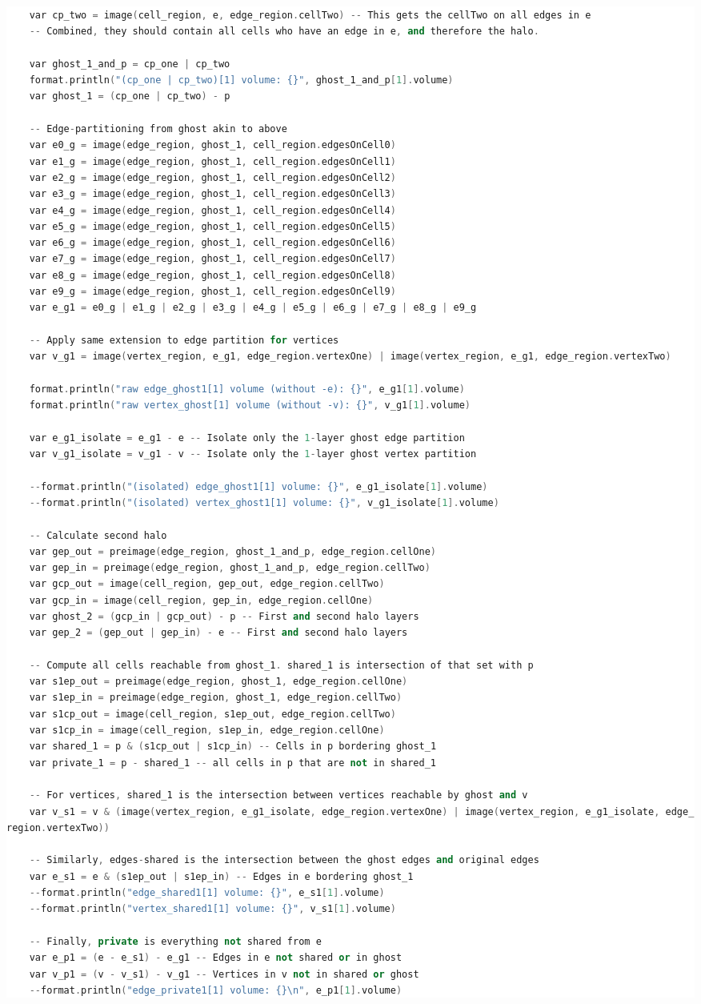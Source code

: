 ```cpp
    var cp_two = image(cell_region, e, edge_region.cellTwo) -- This gets the cellTwo on all edges in e
    -- Combined, they should contain all cells who have an edge in e, and therefore the halo.

    var ghost_1_and_p = cp_one | cp_two
    format.println("(cp_one | cp_two)[1] volume: {}", ghost_1_and_p[1].volume)
    var ghost_1 = (cp_one | cp_two) - p

    -- Edge-partitioning from ghost akin to above
    var e0_g = image(edge_region, ghost_1, cell_region.edgesOnCell0)
    var e1_g = image(edge_region, ghost_1, cell_region.edgesOnCell1)
    var e2_g = image(edge_region, ghost_1, cell_region.edgesOnCell2)
    var e3_g = image(edge_region, ghost_1, cell_region.edgesOnCell3)
    var e4_g = image(edge_region, ghost_1, cell_region.edgesOnCell4)
    var e5_g = image(edge_region, ghost_1, cell_region.edgesOnCell5)
    var e6_g = image(edge_region, ghost_1, cell_region.edgesOnCell6)
    var e7_g = image(edge_region, ghost_1, cell_region.edgesOnCell7)
    var e8_g = image(edge_region, ghost_1, cell_region.edgesOnCell8)
    var e9_g = image(edge_region, ghost_1, cell_region.edgesOnCell9)
    var e_g1 = e0_g | e1_g | e2_g | e3_g | e4_g | e5_g | e6_g | e7_g | e8_g | e9_g

    -- Apply same extension to edge partition for vertices
    var v_g1 = image(vertex_region, e_g1, edge_region.vertexOne) | image(vertex_region, e_g1, edge_region.vertexTwo)

    format.println("raw edge_ghost1[1] volume (without -e): {}", e_g1[1].volume)
    format.println("raw vertex_ghost[1] volume (without -v): {}", v_g1[1].volume)

    var e_g1_isolate = e_g1 - e -- Isolate only the 1-layer ghost edge partition
    var v_g1_isolate = v_g1 - v -- Isolate only the 1-layer ghost vertex partition

    --format.println("(isolated) edge_ghost1[1] volume: {}", e_g1_isolate[1].volume)
    --format.println("(isolated) vertex_ghost1[1] volume: {}", v_g1_isolate[1].volume)

    -- Calculate second halo
    var gep_out = preimage(edge_region, ghost_1_and_p, edge_region.cellOne)
    var gep_in = preimage(edge_region, ghost_1_and_p, edge_region.cellTwo)
    var gcp_out = image(cell_region, gep_out, edge_region.cellTwo)
    var gcp_in = image(cell_region, gep_in, edge_region.cellOne)
    var ghost_2 = (gcp_in | gcp_out) - p -- First and second halo layers
    var gep_2 = (gep_out | gep_in) - e -- First and second halo layers 

    -- Compute all cells reachable from ghost_1. shared_1 is intersection of that set with p
    var s1ep_out = preimage(edge_region, ghost_1, edge_region.cellOne)
    var s1ep_in = preimage(edge_region, ghost_1, edge_region.cellTwo)
    var s1cp_out = image(cell_region, s1ep_out, edge_region.cellTwo)
    var s1cp_in = image(cell_region, s1ep_in, edge_region.cellOne)
    var shared_1 = p & (s1cp_out | s1cp_in) -- Cells in p bordering ghost_1
    var private_1 = p - shared_1 -- all cells in p that are not in shared_1

    -- For vertices, shared_1 is the intersection between vertices reachable by ghost and v
    var v_s1 = v & (image(vertex_region, e_g1_isolate, edge_region.vertexOne) | image(vertex_region, e_g1_isolate, edge_region.vertexTwo))

    -- Similarly, edges-shared is the intersection between the ghost edges and original edges
    var e_s1 = e & (s1ep_out | s1ep_in) -- Edges in e bordering ghost_1
    --format.println("edge_shared1[1] volume: {}", e_s1[1].volume)
    --format.println("vertex_shared1[1] volume: {}", v_s1[1].volume)

    -- Finally, private is everything not shared from e
    var e_p1 = (e - e_s1) - e_g1 -- Edges in e not shared or in ghost
    var v_p1 = (v - v_s1) - v_g1 -- Vertices in v not in shared or ghost
    --format.println("edge_private1[1] volume: {}\n", e_p1[1].volume)
```